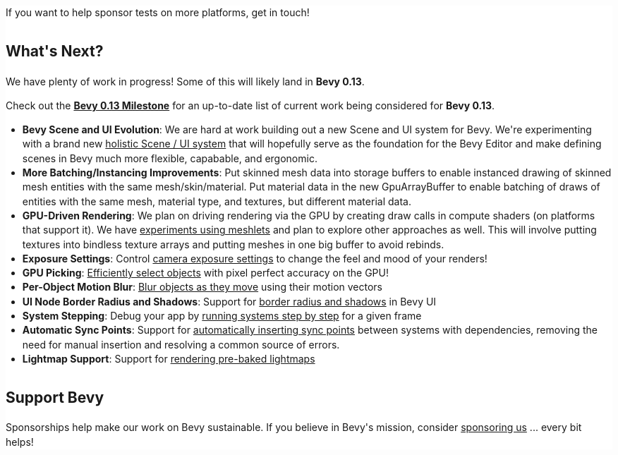 If you want to help sponsor tests on more platforms, get in touch!

## <a name="what-s-next"></a>What's Next?

We have plenty of work in progress! Some of this will likely land in **Bevy 0.13**.

Check out the [**Bevy 0.13 Milestone**](https://github.com/bevyengine/bevy/milestone/17) for an up-to-date list of current work being considered for **Bevy 0.13**.

* **Bevy Scene and UI Evolution**: We are hard at work building out a new Scene and UI system for Bevy. We're experimenting with a brand new [holistic Scene / UI system](https://github.com/bevyengine/bevy/discussions/9538) that will hopefully serve as the foundation for the Bevy Editor and make defining scenes in Bevy much more flexible, capabable, and ergonomic.  
* **More Batching/Instancing Improvements**: Put skinned mesh data into storage buffers to enable instanced drawing of skinned mesh entities with the same mesh/skin/material. Put material data in the new GpuArrayBuffer to enable batching of draws of entities with the same mesh, material type, and textures, but different material data.
* **GPU-Driven Rendering**: We plan on driving rendering via the GPU by creating draw calls in compute shaders (on platforms that support it). We have [experiments using meshlets](https://github.com/bevyengine/bevy/pull/10164) and plan to explore other approaches as well. This will involve putting textures into bindless texture arrays and putting meshes in one big buffer to avoid rebinds.
* **Exposure Settings**: Control [camera exposure settings](https://github.com/bevyengine/bevy/pull/8407) to change the feel and mood of your renders!
* **GPU Picking**: [Efficiently select objects](https://github.com/bevyengine/bevy/pull/8784) with pixel perfect accuracy on the GPU!
* **Per-Object Motion Blur**: [Blur objects as they move](https://github.com/bevyengine/bevy/pull/9924) using their motion vectors
* **UI Node Border Radius and Shadows**: Support for [border radius and shadows](https://github.com/bevyengine/bevy/pull/8973) in Bevy UI
* **System Stepping**: Debug your app by [running systems step by step](https://github.com/bevyengine/bevy/pull/8453) for a given frame
* **Automatic Sync Points**: Support for [automatically inserting sync points](https://github.com/bevyengine/bevy/pull/9822) between systems with dependencies, removing the need for manual insertion and resolving a common source of errors.
* **Lightmap Support**: Support for [rendering pre-baked lightmaps](https://github.com/bevyengine/bevy/pull/10231)

## Support Bevy

Sponsorships help make our work on Bevy sustainable. If you believe in Bevy's mission, consider [sponsoring us](/community/donate) ... every bit helps!
